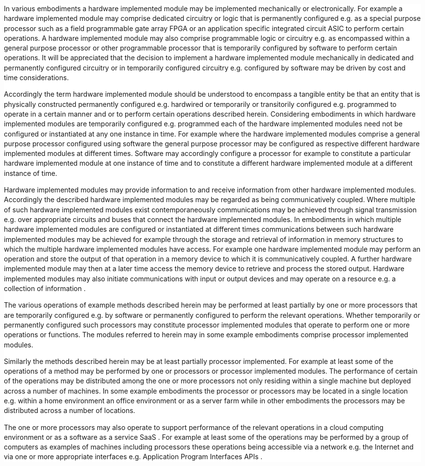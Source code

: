 In various embodiments a hardware implemented module may be implemented mechanically or electronically. For example a hardware implemented module may comprise dedicated circuitry or logic that is permanently configured e.g. as a special purpose processor such as a field programmable gate array FPGA or an application specific integrated circuit ASIC to perform certain operations. A hardware implemented module may also comprise programmable logic or circuitry e.g. as encompassed within a general purpose processor or other programmable processor that is temporarily configured by software to perform certain operations. It will be appreciated that the decision to implement a hardware implemented module mechanically in dedicated and permanently configured circuitry or in temporarily configured circuitry e.g. configured by software may be driven by cost and time considerations.

Accordingly the term hardware implemented module should be understood to encompass a tangible entity be that an entity that is physically constructed permanently configured e.g. hardwired or temporarily or transitorily configured e.g. programmed to operate in a certain manner and or to perform certain operations described herein. Considering embodiments in which hardware implemented modules are temporarily configured e.g. programmed each of the hardware implemented modules need not be configured or instantiated at any one instance in time. For example where the hardware implemented modules comprise a general purpose processor configured using software the general purpose processor may be configured as respective different hardware implemented modules at different times. Software may accordingly configure a processor for example to constitute a particular hardware implemented module at one instance of time and to constitute a different hardware implemented module at a different instance of time.

Hardware implemented modules may provide information to and receive information from other hardware implemented modules. Accordingly the described hardware implemented modules may be regarded as being communicatively coupled. Where multiple of such hardware implemented modules exist contemporaneously communications may be achieved through signal transmission e.g. over appropriate circuits and buses that connect the hardware implemented modules. In embodiments in which multiple hardware implemented modules are configured or instantiated at different times communications between such hardware implemented modules may be achieved for example through the storage and retrieval of information in memory structures to which the multiple hardware implemented modules have access. For example one hardware implemented module may perform an operation and store the output of that operation in a memory device to which it is communicatively coupled. A further hardware implemented module may then at a later time access the memory device to retrieve and process the stored output. Hardware implemented modules may also initiate communications with input or output devices and may operate on a resource e.g. a collection of information .

The various operations of example methods described herein may be performed at least partially by one or more processors that are temporarily configured e.g. by software or permanently configured to perform the relevant operations. Whether temporarily or permanently configured such processors may constitute processor implemented modules that operate to perform one or more operations or functions. The modules referred to herein may in some example embodiments comprise processor implemented modules.

Similarly the methods described herein may be at least partially processor implemented. For example at least some of the operations of a method may be performed by one or processors or processor implemented modules. The performance of certain of the operations may be distributed among the one or more processors not only residing within a single machine but deployed across a number of machines. In some example embodiments the processor or processors may be located in a single location e.g. within a home environment an office environment or as a server farm while in other embodiments the processors may be distributed across a number of locations.

The one or more processors may also operate to support performance of the relevant operations in a cloud computing environment or as a software as a service SaaS . For example at least some of the operations may be performed by a group of computers as examples of machines including processors these operations being accessible via a network e.g. the Internet and via one or more appropriate interfaces e.g. Application Program Interfaces APIs . 
